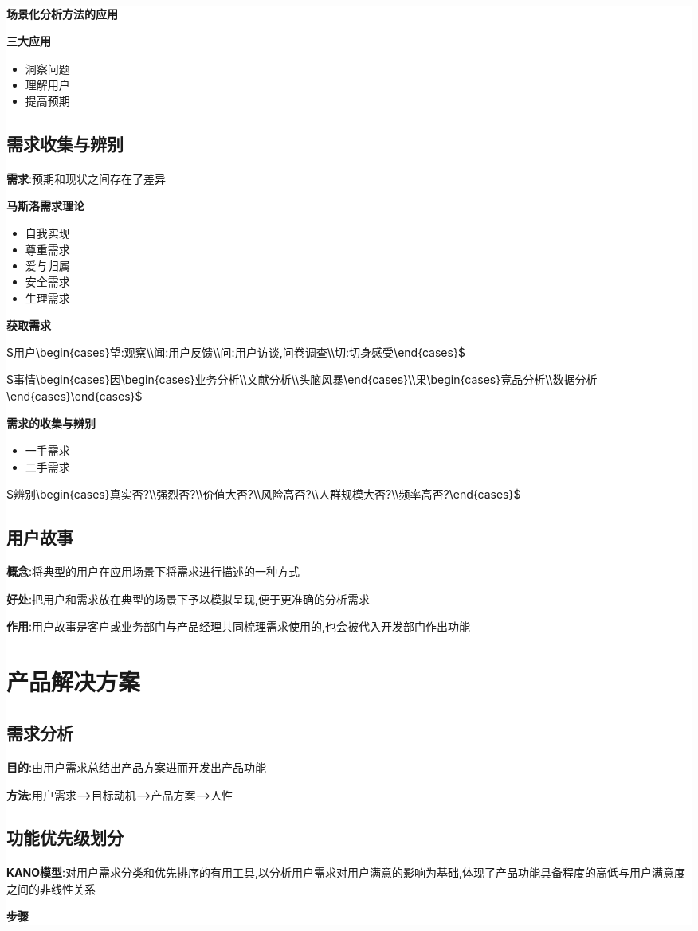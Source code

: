**场景化分析方法的应用**

**三大应用**

- 洞察问题
- 理解用户
- 提高预期

## 需求收集与辨别

**需求**:预期和现状之间存在了差异

**马斯洛需求理论**

- 自我实现
- 尊重需求
- 爱与归属
- 安全需求
- 生理需求

**获取需求**

$用户\begin{cases}望:观察\\闻:用户反馈\\问:用户访谈,问卷调查\\切:切身感受\end{cases}$

$事情\begin{cases}因\begin{cases}业务分析\\文献分析\\头脑风暴\end{cases}\\果\begin{cases}竞品分析\\数据分析\end{cases}\end{cases}$

**需求的收集与辨别**

- 一手需求
- 二手需求

$辨别\begin{cases}真实否?\\强烈否?\\价值大否?\\风险高否?\\人群规模大否?\\频率高否?\end{cases}$

## 用户故事

**概念**:将典型的用户在应用场景下将需求进行描述的一种方式

**好处**:把用户和需求放在典型的场景下予以模拟呈现,便于更准确的分析需求

**作用**:用户故事是客户或业务部门与产品经理共同梳理需求使用的,也会被代入开发部门作出功能

# 产品解决方案

## 需求分析

**目的**:由用户需求总结出产品方案进而开发出产品功能

**方法**:用户需求-->目标动机-->产品方案-->人性

## 功能优先级划分

**KANO模型**:对用户需求分类和优先排序的有用工具,以分析用户需求对用户满意的影响为基础,体现了产品功能具备程度的高低与用户满意度之间的非线性关系

**步骤**
